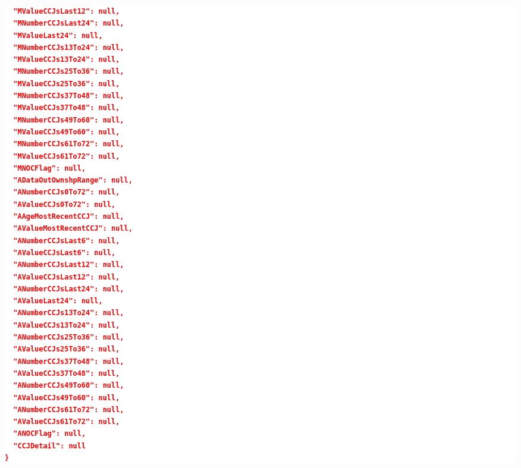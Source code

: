 ```json
  "MValueCCJsLast12": null,
  "MNumberCCJsLast24": null,
  "MValueLast24": null,
  "MNumberCCJs13To24": null,
  "MValueCCJs13To24": null,
  "MNumberCCJs25To36": null,
  "MValueCCJs25To36": null,
  "MNumberCCJs37To48": null,
  "MValueCCJs37To48": null,
  "MNumberCCJs49To60": null,
  "MValueCCJs49To60": null,
  "MNumberCCJs61To72": null,
  "MValueCCJs61To72": null,
  "MNOCFlag": null,
  "ADataOutOwnshpRange": null,
  "ANumberCCJs0To72": null,
  "AValueCCJs0To72": null,
  "AAgeMostRecentCCJ": null,
  "AValueMostRecentCCJ": null,
  "ANumberCCJsLast6": null,
  "AValueCCJsLast6": null,
  "ANumberCCJsLast12": null,
  "AValueCCJsLast12": null,
  "ANumberCCJsLast24": null,
  "AValueLast24": null,
  "ANumberCCJs13To24": null,
  "AValueCCJs13To24": null,
  "ANumberCCJs25To36": null,
  "AValueCCJs25To36": null,
  "ANumberCCJs37To48": null,
  "AValueCCJs37To48": null,
  "ANumberCCJs49To60": null,
  "AValueCCJs49To60": null,
  "ANumberCCJs61To72": null,
  "AValueCCJs61To72": null,
  "ANOCFlag": null,
  "CCJDetail": null
}
```

